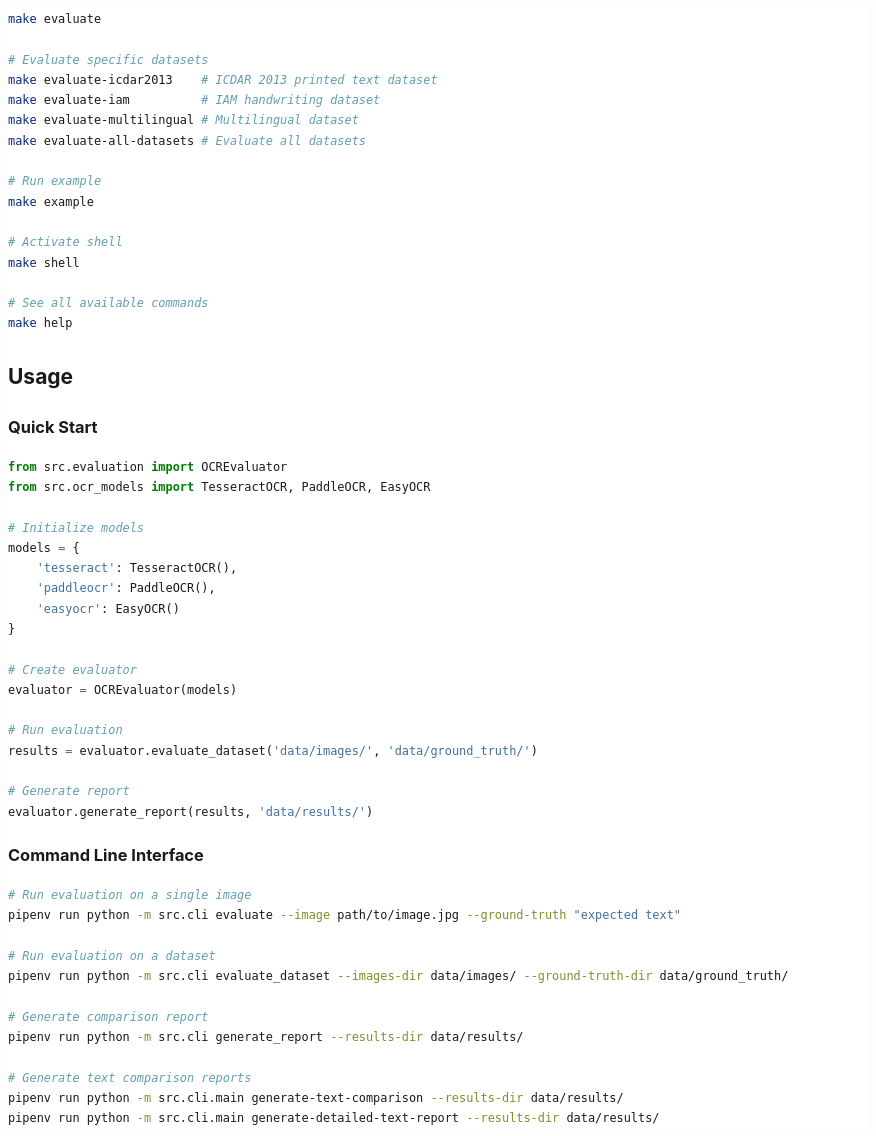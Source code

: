 ```bash
make evaluate

# Evaluate specific datasets
make evaluate-icdar2013    # ICDAR 2013 printed text dataset
make evaluate-iam          # IAM handwriting dataset
make evaluate-multilingual # Multilingual dataset
make evaluate-all-datasets # Evaluate all datasets

# Run example
make example

# Activate shell
make shell

# See all available commands
make help
```

## Usage

### Quick Start

```python
from src.evaluation import OCREvaluator
from src.ocr_models import TesseractOCR, PaddleOCR, EasyOCR

# Initialize models
models = {
    'tesseract': TesseractOCR(),
    'paddleocr': PaddleOCR(),
    'easyocr': EasyOCR()
}

# Create evaluator
evaluator = OCREvaluator(models)

# Run evaluation
results = evaluator.evaluate_dataset('data/images/', 'data/ground_truth/')

# Generate report
evaluator.generate_report(results, 'data/results/')
```

### Command Line Interface

```bash
# Run evaluation on a single image
pipenv run python -m src.cli evaluate --image path/to/image.jpg --ground-truth "expected text"

# Run evaluation on a dataset
pipenv run python -m src.cli evaluate_dataset --images-dir data/images/ --ground-truth-dir data/ground_truth/

# Generate comparison report
pipenv run python -m src.cli generate_report --results-dir data/results/

# Generate text comparison reports
pipenv run python -m src.cli.main generate-text-comparison --results-dir data/results/
pipenv run python -m src.cli.main generate-detailed-text-report --results-dir data/results/
```
